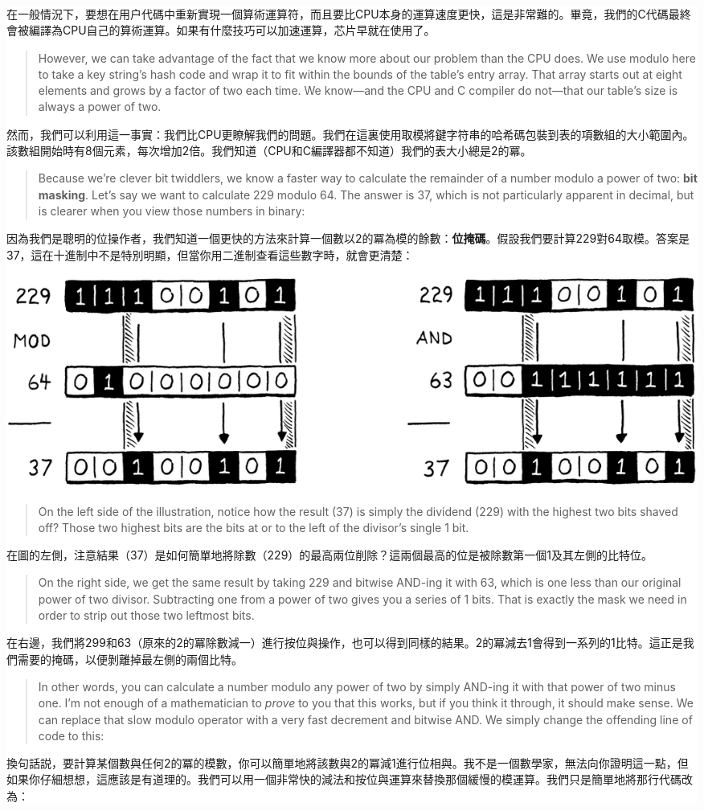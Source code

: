 在一般情況下，要想在用户代碼中重新實現一個算術運算符，而且要比CPU本身的運算速度更快，這是非常難的。畢竟，我們的C代碼最終會被編譯為CPU自己的算術運算。如果有什麼技巧可以加速運算，芯片早就在使用了。

> However, we can take advantage of the fact that we know more about our problem than the CPU does. We use modulo here to take a key string’s hash code and wrap it to fit within the bounds of the table’s entry array. That array starts out at eight elements and grows by a factor of two each time. We know—and the CPU and C compiler do not—that our table’s size is always a power of two.
>

然而，我們可以利用這一事實：我們比CPU更瞭解我們的問題。我們在這裏使用取模將鍵字符串的哈希碼包裝到表的項數組的大小範圍內。該數組開始時有8個元素，每次增加2倍。我們知道（CPU和C編譯器都不知道）我們的表大小總是2的冪。

> Because we’re clever bit twiddlers, we know a faster way to calculate the remainder of a number modulo a power of two: **bit masking**. Let’s say we want to calculate 229 modulo 64. The answer is 37, which is not particularly apparent in decimal, but is clearer when you view those numbers in binary:
>

因為我們是聰明的位操作者，我們知道一個更快的方法來計算一個數以2的冪為模的餘數：**位掩碼**。假設我們要計算229對64取模。答案是37，這在十進制中不是特別明顯，但當你用二進制查看這些數字時，就會更清楚：

![The bit patterns resulting from 229 % 64 = 37 and 229 & 63 = 37.](30.優化/mask.png)

> On the left side of the illustration, notice how the result (37) is simply the dividend (229) with the highest two bits shaved off? Those two highest bits are the bits at or to the left of the divisor’s single 1 bit.
>

在圖的左側，注意結果（37）是如何簡單地將除數（229）的最高兩位削除？這兩個最高的位是被除數第一個1及其左側的比特位。

> On the right side, we get the same result by taking 229 and bitwise AND-ing it with 63, which is one less than our original power of two divisor. Subtracting one from a power of two gives you a series of 1 bits. That is exactly the mask we need in order to strip out those two leftmost bits.

在右邊，我們將299和63（原來的2的冪除數減一）進行按位與操作，也可以得到同樣的結果。2的冪減去1會得到一系列的1比特。這正是我們需要的掩碼，以便剝離掉最左側的兩個比特。

> In other words, you can calculate a number modulo any power of two by simply AND-ing it with that power of two minus one. I’m not enough of a mathematician to *prove* to you that this works, but if you think it through, it should make sense. We can replace that slow modulo operator with a very fast decrement and bitwise AND. We simply change the offending line of code to this:

換句話説，要計算某個數與任何2的冪的模數，你可以簡單地將該數與2的冪減1進行位相與。我不是一個數學家，無法向你證明這一點，但如果你仔細想想，這應該是有道理的。我們可以用一個非常快的減法和按位與運算來替換那個緩慢的模運算。我們只是簡單地將那行代碼改為：
